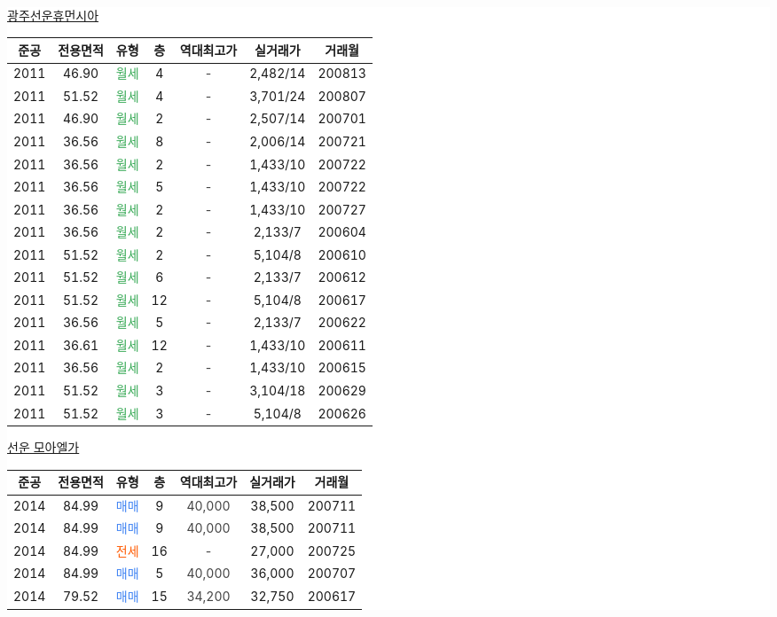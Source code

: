 [광주선운휴먼시아](https://search.naver.com/search.naver?query=%EA%B4%91%EC%A3%BC%EA%B4%91%EC%97%AD%EC%8B%9C+%EA%B4%91%EC%82%B0%EA%B5%AC+%EC%84%A0%EC%95%94%EB%8F%99+%EA%B4%91%EC%A3%BC%EC%84%A0%EC%9A%B4%ED%9C%B4%EB%A8%BC%EC%8B%9C%EC%95%84)

|준공|전용면적|유형|층|역대최고가|실거래가|거래월|
|:---:|:---:|:---:|:---:|:---:|:---:|:---:|
|2011|46.90|<span style="color:#34a853">월세</span>|4|<span style="color:#444444">-</span>|2,482/14|200813|
|2011|51.52|<span style="color:#34a853">월세</span>|4|<span style="color:#444444">-</span>|3,701/24|200807|
|2011|46.90|<span style="color:#34a853">월세</span>|2|<span style="color:#444444">-</span>|2,507/14|200701|
|2011|36.56|<span style="color:#34a853">월세</span>|8|<span style="color:#444444">-</span>|2,006/14|200721|
|2011|36.56|<span style="color:#34a853">월세</span>|2|<span style="color:#444444">-</span>|1,433/10|200722|
|2011|36.56|<span style="color:#34a853">월세</span>|5|<span style="color:#444444">-</span>|1,433/10|200722|
|2011|36.56|<span style="color:#34a853">월세</span>|2|<span style="color:#444444">-</span>|1,433/10|200727|
|2011|36.56|<span style="color:#34a853">월세</span>|2|<span style="color:#444444">-</span>|2,133/7|200604|
|2011|51.52|<span style="color:#34a853">월세</span>|2|<span style="color:#444444">-</span>|5,104/8|200610|
|2011|51.52|<span style="color:#34a853">월세</span>|6|<span style="color:#444444">-</span>|2,133/7|200612|
|2011|51.52|<span style="color:#34a853">월세</span>|12|<span style="color:#444444">-</span>|5,104/8|200617|
|2011|36.56|<span style="color:#34a853">월세</span>|5|<span style="color:#444444">-</span>|2,133/7|200622|
|2011|36.61|<span style="color:#34a853">월세</span>|12|<span style="color:#444444">-</span>|1,433/10|200611|
|2011|36.56|<span style="color:#34a853">월세</span>|2|<span style="color:#444444">-</span>|1,433/10|200615|
|2011|51.52|<span style="color:#34a853">월세</span>|3|<span style="color:#444444">-</span>|3,104/18|200629|
|2011|51.52|<span style="color:#34a853">월세</span>|3|<span style="color:#444444">-</span>|5,104/8|200626|


<script async src="//pagead2.googlesyndication.com/pagead/js/adsbygoogle.js"></script>

<ins class="adsbygoogle"
     style="display:block"
     data-ad-client="ca-pub-2446590836940007"
     data-ad-slot="1659523306"
     data-ad-format="auto"
     data-full-width-responsive="true"></ins>
<script>
(adsbygoogle = window.adsbygoogle || []).push({});
</script>


[선운 모아엘가](https://search.naver.com/search.naver?query=%EA%B4%91%EC%A3%BC%EA%B4%91%EC%97%AD%EC%8B%9C+%EA%B4%91%EC%82%B0%EA%B5%AC+%EC%84%A0%EC%95%94%EB%8F%99+%EC%84%A0%EC%9A%B4+%EB%AA%A8%EC%95%84%EC%97%98%EA%B0%80)

|준공|전용면적|유형|층|역대최고가|실거래가|거래월|
|:---:|:---:|:---:|:---:|:---:|:---:|:---:|
|2014|84.99|<span style="color:#4285f3">매매</span>|9|<span style="color:#444444">40,000</span>|38,500|200711|
|2014|84.99|<span style="color:#4285f3">매매</span>|9|<span style="color:#444444">40,000</span>|38,500|200711|
|2014|84.99|<span style="color:#ff5a00">전세</span>|16|<span style="color:#444444">-</span>|27,000|200725|
|2014|84.99|<span style="color:#4285f3">매매</span>|5|<span style="color:#444444">40,000</span>|36,000|200707|
|2014|79.52|<span style="color:#4285f3">매매</span>|15|<span style="color:#444444">34,200</span>|32,750|200617|
